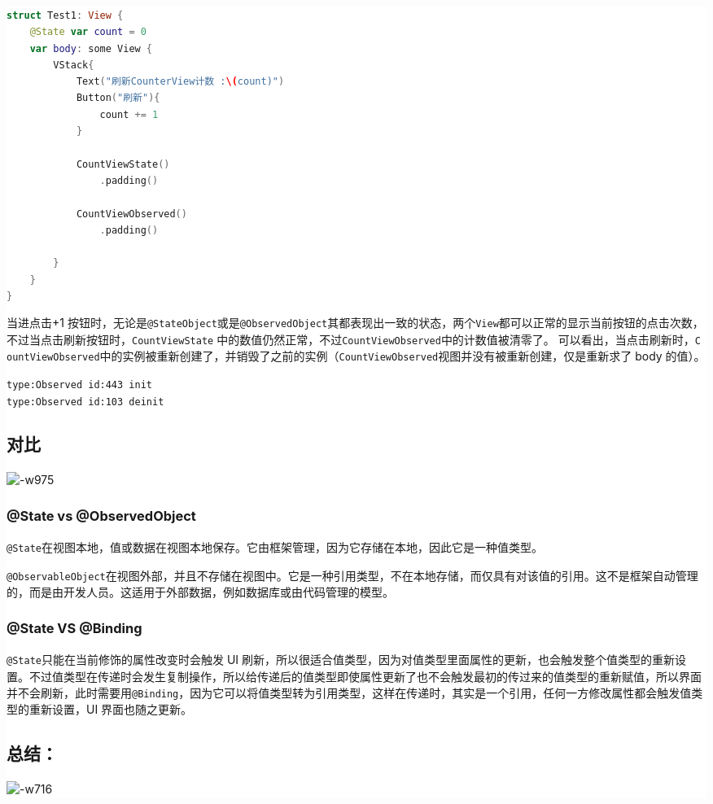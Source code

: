 ```swift
struct Test1: View {
    @State var count = 0
    var body: some View {
        VStack{
            Text("刷新CounterView计数 :\(count)")
            Button("刷新"){
                count += 1
            }

            CountViewState()
                .padding()

            CountViewObserved()
                .padding()

        }
    }
}
```

当进点击+1 按钮时，无论是`@StateObject`或是`@ObservedObject`其都表现出一致的状态，两个`View`都可以正常的显示当前按钮的点击次数，不过当点击刷新按钮时，`CountViewState` 中的数值仍然正常，不过`CountViewObserved`中的计数值被清零了。
可以看出，当点击刷新时，`CountViewObserved`中的实例被重新创建了，并销毁了之前的实例（`CountViewObserved`视图并没有被重新创建，仅是重新求了 body 的值）。

```sh
type:Observed id:443 init
type:Observed id:103 deinit
```

## 对比

![-w975](http://blog.oldbird.run/mweb/16028977358443.png)

### @State vs @ObservedObject

`@State`在视图本地，值或数据在视图本地保存。它由框架管理，因为它存储在本地，因此它是一种值类型。

`@ObservableObject`在视图外部，并且不存储在视图中。它是一种引用类型，不在本地存储，而仅具有对该值的引用。这不是框架自动管理的，而是由开发人员。这适用于外部数据，例如数据库或由代码管理的模型。

### @State VS @Binding

`@State`只能在当前修饰的属性改变时会触发 UI 刷新，所以很适合值类型，因为对值类型里面属性的更新，也会触发整个值类型的重新设置。不过值类型在传递时会发生复制操作，所以给传递后的值类型即使属性更新了也不会触发最初的传过来的值类型的重新赋值，所以界面并不会刷新，此时需要用`@Binding`，因为它可以将值类型转为引用类型，这样在传递时，其实是一个引用，任何一方修改属性都会触发值类型的重新设置，UI 界面也随之更新。

## 总结：

![-w716](http://blog.oldbird.run/mweb/16029023986453.png)
